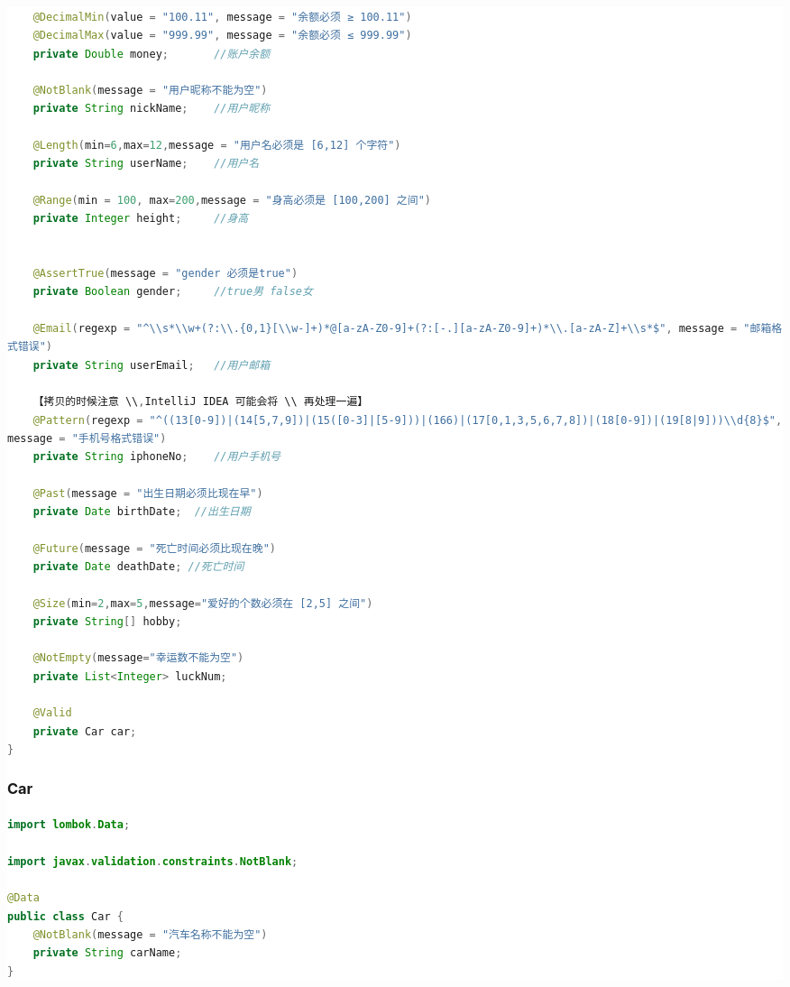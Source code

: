 ```java
    @DecimalMin(value = "100.11", message = "余额必须 ≥ 100.11")
    @DecimalMax(value = "999.99", message = "余额必须 ≤ 999.99")
    private Double money;       //账户余额

    @NotBlank(message = "用户昵称不能为空")
    private String nickName;    //用户昵称

    @Length(min=6,max=12,message = "用户名必须是 [6,12] 个字符")
    private String userName;    //用户名

    @Range(min = 100, max=200,message = "身高必须是 [100,200] 之间")
    private Integer height;     //身高


    @AssertTrue(message = "gender 必须是true")
    private Boolean gender;     //true男 false女

    @Email(regexp = "^\\s*\\w+(?:\\.{0,1}[\\w-]+)*@[a-zA-Z0-9]+(?:[-.][a-zA-Z0-9]+)*\\.[a-zA-Z]+\\s*$", message = "邮箱格式错误")
    private String userEmail;   //用户邮箱

    【拷贝的时候注意 \\,IntelliJ IDEA 可能会将 \\ 再处理一遍】
    @Pattern(regexp = "^((13[0-9])|(14[5,7,9])|(15([0-3]|[5-9]))|(166)|(17[0,1,3,5,6,7,8])|(18[0-9])|(19[8|9]))\\d{8}$", message = "手机号格式错误")
    private String iphoneNo;    //用户手机号

    @Past(message = "出生日期必须比现在早")
    private Date birthDate;  //出生日期

    @Future(message = "死亡时间必须比现在晚")
    private Date deathDate; //死亡时间

    @Size(min=2,max=5,message="爱好的个数必须在 [2,5] 之间")
    private String[] hobby;

    @NotEmpty(message="幸运数不能为空")
    private List<Integer> luckNum;

    @Valid
    private Car car;
}
```

### Car

```java
import lombok.Data;

import javax.validation.constraints.NotBlank;

@Data
public class Car {
    @NotBlank(message = "汽车名称不能为空")
    private String carName;
}
```

